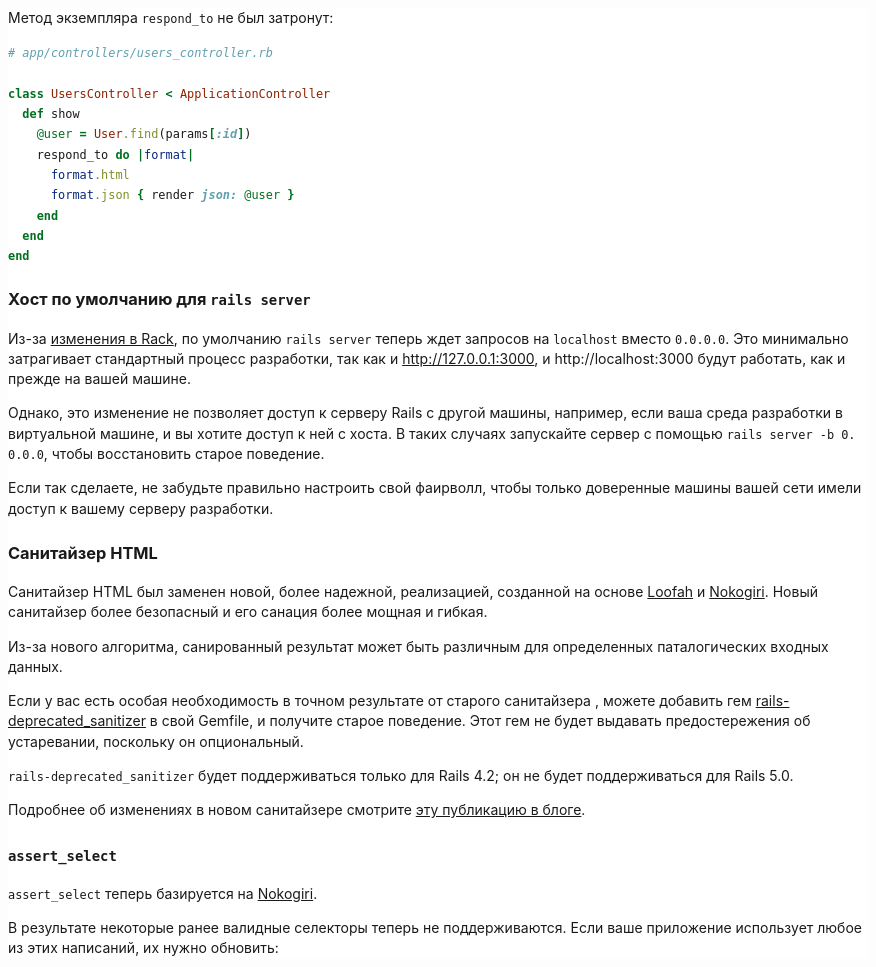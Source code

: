 Метод экземпляра `respond_to` не был затронут:

```ruby
# app/controllers/users_controller.rb

class UsersController < ApplicationController
  def show
    @user = User.find(params[:id])
    respond_to do |format|
      format.html
      format.json { render json: @user }
    end
  end
end
```

### Хост по умолчанию для `rails server`

Из-за [изменения в Rack](https://github.com/rack/rack/commit/28b014484a8ac0bbb388e7eaeeef159598ec64fc), по умолчанию `rails server` теперь ждет запросов на `localhost` вместо `0.0.0.0`. Это минимально затрагивает стандартный процесс разработки, так как и http://127.0.0.1:3000, и http://localhost:3000 будут работать, как и прежде на вашей машине.

Однако, это изменение не позволяет доступ к серверу Rails с другой машины, например, если ваша среда разработки в виртуальной машине, и вы хотите доступ к ней с хоста. В таких случаях запускайте сервер с помощью `rails server -b 0.0.0.0`, чтобы восстановить старое поведение.

Если так сделаете, не забудьте правильно настроить свой фаирволл, чтобы только доверенные машины вашей сети имели доступ к вашему серверу разработки.

### Санитайзер HTML

Санитайзер HTML был заменен новой, более надежной, реализацией, созданной на основе [Loofah](https://github.com/flavorjones/loofah) и [Nokogiri](https://github.com/sparklemotion/nokogiri). Новый санитайзер более безопасный и его санация более мощная и гибкая.

Из-за нового алгоритма, санированный результат может быть различным для определенных паталогических входных данных.

Если у вас есть особая необходимость в точном результате от старого санитайзера , можете добавить гем [rails-deprecated_sanitizer](https://github.com/kaspth/rails-deprecated_sanitizer) в свой Gemfile, и получите старое поведение. Этот гем не будет выдавать предостережения об устаревании, поскольку он опциональный.

`rails-deprecated_sanitizer` будет поддерживаться только для Rails 4.2; он не будет поддерживаться для Rails 5.0.

Подробнее об изменениях в новом санитайзере смотрите [эту публикацию в блоге](http://blog.plataformatec.com.br/2014/07/the-new-html-sanitizer-in-rails-4-2/).

### `assert_select`

`assert_select` теперь базируется на [Nokogiri](https://github.com/sparklemotion/nokogiri).

В результате некоторые ранее валидные селекторы теперь не поддерживаются. Если ваше приложение использует любое из этих написаний, их нужно обновить:


[railties]:       https://github.com/rails/rails/blob/4-2-stable/railties/CHANGELOG.md
[action-pack]:    https://github.com/rails/rails/blob/4-2-stable/actionpack/CHANGELOG.md
[action-view]:    https://github.com/rails/rails/blob/4-2-stable/actionview/CHANGELOG.md
[action-mailer]:  https://github.com/rails/rails/blob/4-2-stable/actionmailer/CHANGELOG.md
[active-record]:  https://github.com/rails/rails/blob/4-2-stable/activerecord/CHANGELOG.md
[active-model]:   https://github.com/rails/rails/blob/4-2-stable/activemodel/CHANGELOG.md
[active-support]: https://github.com/rails/rails/blob/4-2-stable/activesupport/CHANGELOG.md